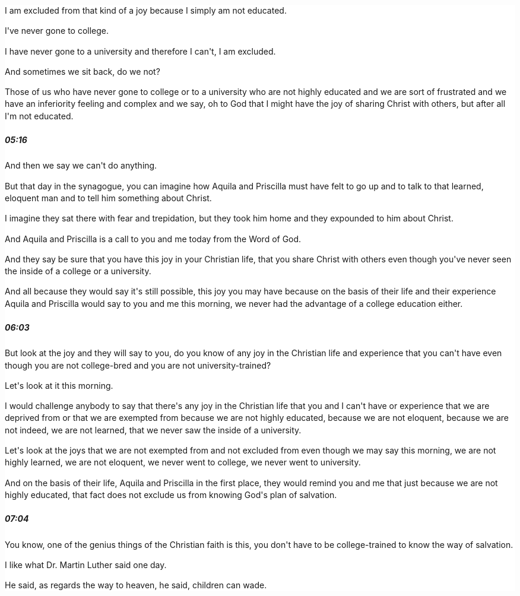 I am excluded from that kind of a joy because I simply am not educated.

I've never gone to college.

I have never gone to a university and therefore I can't, I am excluded.

And sometimes we sit back, do we not?

Those of us who have never gone to college or to a university who are not highly educated and we are sort of frustrated and we have an inferiority feeling and complex and we say, oh to God that I might have the joy of sharing Christ with others, but after all I'm not educated.

##### 05:16

And then we say we can't do anything.

But that day in the synagogue, you can imagine how Aquila and Priscilla must have felt to go up and to talk to that learned, eloquent man and to tell him something about Christ.

I imagine they sat there with fear and trepidation, but they took him home and they expounded to him about Christ.

And Aquila and Priscilla is a call to you and me today from the Word of God.

And they say be sure that you have this joy in your Christian life, that you share Christ with others even though you've never seen the inside of a college or a university.

And all because they would say it's still possible, this joy you may have because on the basis of their life and their experience Aquila and Priscilla would say to you and me this morning, we never had the advantage of a college education either.

##### 06:03

But look at the joy and they will say to you, do you know of any joy in the Christian life and experience that you can't have even though you are not college-bred and you are not university-trained?

Let's look at it this morning.

I would challenge anybody to say that there's any joy in the Christian life that you and I can't have or experience that we are deprived from or that we are exempted from because we are not highly educated, because we are not eloquent, because we are not indeed, we are not learned, that we never saw the inside of a university.

Let's look at the joys that we are not exempted from and not excluded from even though we may say this morning, we are not highly learned, we are not eloquent, we never went to college, we never went to university.

And on the basis of their life, Aquila and Priscilla in the first place, they would remind you and me that just because we are not highly educated, that fact does not exclude us from knowing God's plan of salvation.

##### 07:04

You know, one of the genius things of the Christian faith is this, you don't have to be college-trained to know the way of salvation.

I like what Dr. Martin Luther said one day.

He said, as regards the way to heaven, he said, children can wade.
